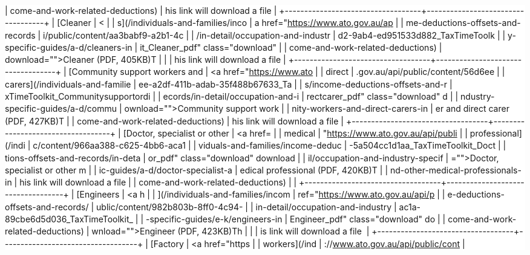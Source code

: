 | come-and-work-related-deductions) | his link will download a file</a> |
+-----------------------------------+-----------------------------------+
| [Cleaner                          | <                                 |
| s](/individuals-and-families/inco | a href="https://www.ato.gov.au/ap |
| me-deductions-offsets-and-records | i/public/content/aa3babf9-a2b1-4c |
| /in-detail/occupation-and-industr | d2-9ab4-ed951533d882_TaxTimeToolk |
| y-specific-guides/a-d/cleaners-in | it_Cleaner_pdf" class="download"  |
| come-and-work-related-deductions) | download="">Cleaner (PDF, 405KB)T |
|                                   | his link will download a file</a> |
+-----------------------------------+-----------------------------------+
| [Community support workers and    | <a href="https://www.ato          |
| direct                            | .gov.au/api/public/content/56d6ee |
| carers](/individuals-and-familie  | ee-a2df-411b-adab-35f488b67633_Ta |
| s/income-deductions-offsets-and-r | xTimeToolkit_Communitysupportordi |
| ecords/in-detail/occupation-and-i | rectcarer_pdf" class="download" d |
| ndustry-specific-guides/a-d/commu | ownload="">Community support work |
| nity-workers-and-direct-carers-in | er and direct carer (PDF, 427KB)T |
| come-and-work-related-deductions) | his link will download a file</a> |
+-----------------------------------+-----------------------------------+
| [Doctor, specialist or other      | <a href=                          |
| medical                           | "https://www.ato.gov.au/api/publi |
| professional](/indi               | c/content/966aa388-c625-4bb6-aca1 |
| viduals-and-families/income-deduc | -5a504cc1d1aa_TaxTimeToolkit_Doct |
| tions-offsets-and-records/in-deta | or_pdf" class="download" download |
| il/occupation-and-industry-specif | ="">Doctor, specialist or other m |
| ic-guides/a-d/doctor-specialist-a | edical professional (PDF, 420KB)T |
| nd-other-medical-professionals-in | his link will download a file</a> |
| come-and-work-related-deductions) |                                   |
+-----------------------------------+-----------------------------------+
| [Engineers                        | <a h                              |
| ](/individuals-and-families/incom | ref="https://www.ato.gov.au/api/p |
| e-deductions-offsets-and-records/ | ublic/content/982b803b-8ff0-4c94- |
| in-detail/occupation-and-industry | ac1a-89cbe6d5d036_TaxTimeToolkit_ |
| -specific-guides/e-k/engineers-in | Engineer_pdf" class="download" do |
| come-and-work-related-deductions) | wnload="">Engineer (PDF, 423KB)Th |
|                                   | is link will download a file</a>  |
+-----------------------------------+-----------------------------------+
| [Factory                          | <a href="https                    |
| workers](/ind                     | ://www.ato.gov.au/api/public/cont |